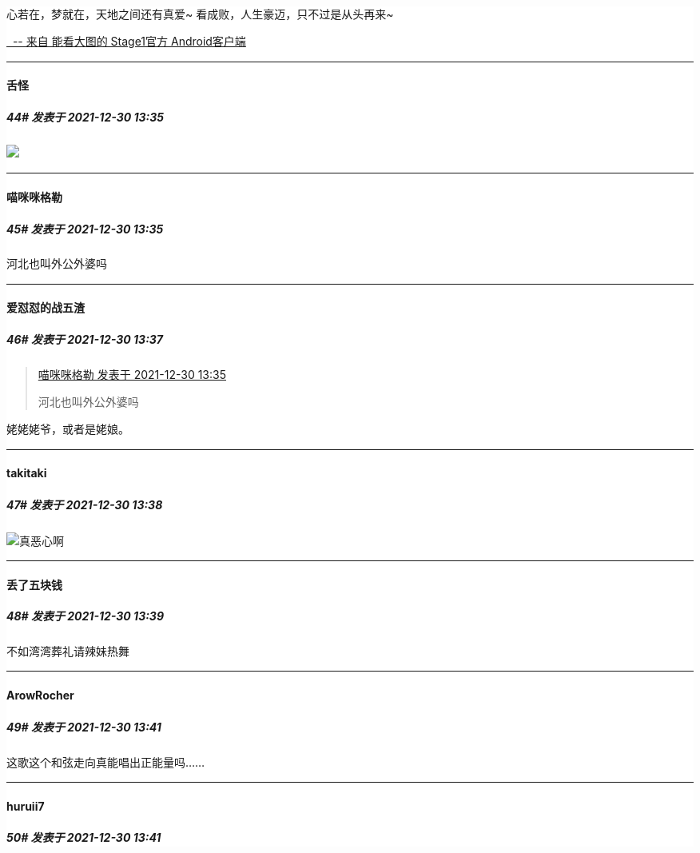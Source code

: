 心若在，梦就在，天地之间还有真爱~
看成败，人生豪迈，只不过是从头再来~

[  -- 来自 能看大图的 Stage1官方 Android客户端](https://www.coolapk.com/apk/140634)

*****

####  舌怪  
##### 44#       发表于 2021-12-30 13:35

<img src="https://static.saraba1st.com/image/smiley/face2017/243.gif" referrerpolicy="no-referrer">

*****

####  喵咪咪格勒  
##### 45#       发表于 2021-12-30 13:35

河北也叫外公外婆吗

*****

####  爱怼怼的战五渣  
##### 46#       发表于 2021-12-30 13:37

<blockquote><a href="httphttps://bbs.saraba1st.com/2b/forum.php?mod=redirect&amp;goto=findpost&amp;pid=54100484&amp;ptid=2044861" target="_blank">喵咪咪格勒 发表于 2021-12-30 13:35</a>

河北也叫外公外婆吗</blockquote>
姥姥姥爷，或者是姥娘。

*****

####  takitaki  
##### 47#       发表于 2021-12-30 13:38

<img src="https://static.saraba1st.com/image/smiley/face2017/001.png" referrerpolicy="no-referrer">真恶心啊

*****

####  丢了五块钱  
##### 48#       发表于 2021-12-30 13:39

不如湾湾葬礼请辣妹热舞

*****

####  ArowRocher  
##### 49#       发表于 2021-12-30 13:41

这歌这个和弦走向真能唱出正能量吗……

*****

####  huruii7  
##### 50#       发表于 2021-12-30 13:41
